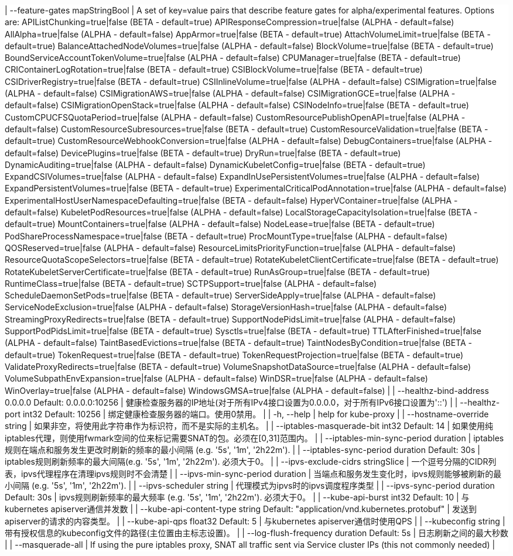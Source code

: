 | --feature-gates mapStringBool                                | A set of key=value pairs that describe feature gates for alpha/experimental features. Options are: APIListChunking=true\|false (BETA - default=true) APIResponseCompression=true\|false (ALPHA - default=false) AllAlpha=true\|false (ALPHA - default=false) AppArmor=true\|false (BETA - default=true) AttachVolumeLimit=true\|false (BETA - default=true) BalanceAttachedNodeVolumes=true\|false (ALPHA - default=false) BlockVolume=true\|false (BETA - default=true) BoundServiceAccountTokenVolume=true\|false (ALPHA - default=false) CPUManager=true\|false (BETA - default=true) CRIContainerLogRotation=true\|false (BETA - default=true) CSIBlockVolume=true\|false (BETA - default=true) CSIDriverRegistry=true\|false (BETA - default=true) CSIInlineVolume=true\|false (ALPHA - default=false) CSIMigration=true\|false (ALPHA - default=false) CSIMigrationAWS=true\|false (ALPHA - default=false) CSIMigrationGCE=true\|false (ALPHA - default=false) CSIMigrationOpenStack=true\|false (ALPHA - default=false) CSINodeInfo=true\|false (BETA - default=true) CustomCPUCFSQuotaPeriod=true\|false (ALPHA - default=false) CustomResourcePublishOpenAPI=true\|false (ALPHA - default=false) CustomResourceSubresources=true\|false (BETA - default=true) CustomResourceValidation=true\|false (BETA - default=true) CustomResourceWebhookConversion=true\|false (ALPHA - default=false) DebugContainers=true\|false (ALPHA - default=false) DevicePlugins=true\|false (BETA - default=true) DryRun=true\|false (BETA - default=true) DynamicAuditing=true\|false (ALPHA - default=false) DynamicKubeletConfig=true\|false (BETA - default=true) ExpandCSIVolumes=true\|false (ALPHA - default=false) ExpandInUsePersistentVolumes=true\|false (ALPHA - default=false) ExpandPersistentVolumes=true\|false (BETA - default=true) ExperimentalCriticalPodAnnotation=true\|false (ALPHA - default=false) ExperimentalHostUserNamespaceDefaulting=true\|false (BETA - default=false) HyperVContainer=true\|false (ALPHA - default=false) KubeletPodResources=true\|false (ALPHA - default=false) LocalStorageCapacityIsolation=true\|false (BETA - default=true) MountContainers=true\|false (ALPHA - default=false) NodeLease=true\|false (BETA - default=true) PodShareProcessNamespace=true\|false (BETA - default=true) ProcMountType=true\|false (ALPHA - default=false) QOSReserved=true\|false (ALPHA - default=false) ResourceLimitsPriorityFunction=true\|false (ALPHA - default=false) ResourceQuotaScopeSelectors=true\|false (BETA - default=true) RotateKubeletClientCertificate=true\|false (BETA - default=true) RotateKubeletServerCertificate=true\|false (BETA - default=true) RunAsGroup=true\|false (BETA - default=true) RuntimeClass=true\|false (BETA - default=true) SCTPSupport=true\|false (ALPHA - default=false) ScheduleDaemonSetPods=true\|false (BETA - default=true) ServerSideApply=true\|false (ALPHA - default=false) ServiceNodeExclusion=true\|false (ALPHA - default=false) StorageVersionHash=true\|false (ALPHA - default=false) StreamingProxyRedirects=true\|false (BETA - default=true) SupportNodePidsLimit=true\|false (ALPHA - default=false) SupportPodPidsLimit=true\|false (BETA - default=true) Sysctls=true\|false (BETA - default=true) TTLAfterFinished=true\|false (ALPHA - default=false) TaintBasedEvictions=true\|false (BETA - default=true) TaintNodesByCondition=true\|false (BETA - default=true) TokenRequest=true\|false (BETA - default=true) TokenRequestProjection=true\|false (BETA - default=true) ValidateProxyRedirects=true\|false (BETA - default=true) VolumeSnapshotDataSource=true\|false (ALPHA - default=false) VolumeSubpathEnvExpansion=true\|false (ALPHA - default=false) WinDSR=true\|false (ALPHA - default=false) WinOverlay=true\|false (ALPHA - default=false) WindowsGMSA=true\|false (ALPHA - default=false) |
| --healthz-bind-address 0.0.0.0     Default: 0.0.0.0:10256    | 健康检查服务器的IP地址(对于所有IPv4接口设置为0.0.0.0，对于所有IPv6接口设置为'::') |
| --healthz-port int32     Default: 10256                      | 绑定健康检查服务器的端口。使用0禁用。                        |
| -h, --help                                                   | help for kube-proxy                                          |
| --hostname-override string                                   | 如果非空，将使用此字符串作为标识符，而不是实际的主机名。     |
| --iptables-masquerade-bit int32     Default: 14              | 如果使用纯iptables代理，则使用fwmark空间的位来标记需要SNAT的包。必须在[0,31]范围内。 |
| --iptables-min-sync-period duration                          | iptables规则在端点和服务发生更改时刷新的频率的最小间隔 (e.g. '5s', '1m', '2h22m'). |
| --iptables-sync-period duration     Default: 30s             | iptables规则刷新频率的最大间隔(e.g. '5s', '1m', '2h22m'). 必须大于0。 |
| --ipvs-exclude-cidrs stringSlice                             | 一个逗号分隔的CIDR列表，ipvs代理程序在清理ipvs规则时不会清楚 |
| --ipvs-min-sync-period duration                              | 当端点和服务发生变化时，ipvs规则能够被刷新的最小间隔 (e.g. '5s', '1m', '2h22m'). |
| --ipvs-scheduler string                                      | 代理模式为ipvs时的ipvs调度程序类型                           |
| --ipvs-sync-period duration     Default: 30s                 | ipvs规则刷新频率的最大频率 (e.g. '5s', '1m', '2h22m'). 必须大于0。 |
| --kube-api-burst int32     Default: 10                       | 与kubernetes apiserver通信并发数                             |
| --kube-api-content-type string     Default: "application/vnd.kubernetes.protobuf" | 发送到apiserver的请求的内容类型。                            |
| --kube-api-qps float32     Default: 5                        | 与kubernetes apiserver通信时使用QPS                          |
| --kubeconfig string                                          | 带有授权信息的kubeconfig文件的路径(主位置由主标志设置)。     |
| --log-flush-frequency duration     Default: 5s               | 日志刷新之间的最大秒数                                       |
| --masquerade-all                                             | If using the pure iptables proxy, SNAT all traffic sent via Service cluster IPs (this not commonly needed) |